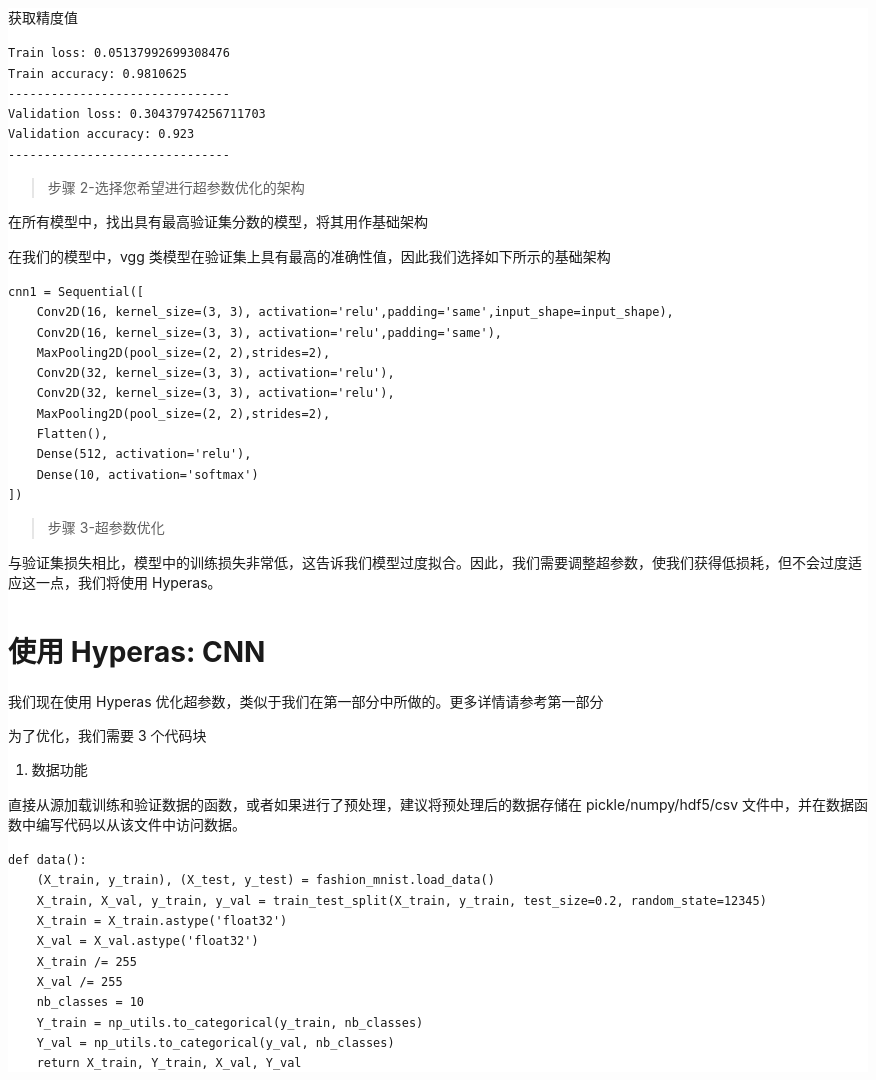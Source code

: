 获取精度值

```
Train loss: 0.05137992699308476
Train accuracy: 0.9810625
-------------------------------
Validation loss: 0.30437974256711703
Validation accuracy: 0.923
-------------------------------
```

> 步骤 2-选择您希望进行超参数优化的架构

在所有模型中，找出具有最高验证集分数的模型，将其用作基础架构

在我们的模型中，vgg 类模型在验证集上具有最高的准确性值，因此我们选择如下所示的基础架构

```
cnn1 = Sequential([
    Conv2D(16, kernel_size=(3, 3), activation='relu',padding='same',input_shape=input_shape),
    Conv2D(16, kernel_size=(3, 3), activation='relu',padding='same'),
    MaxPooling2D(pool_size=(2, 2),strides=2),
    Conv2D(32, kernel_size=(3, 3), activation='relu'),
    Conv2D(32, kernel_size=(3, 3), activation='relu'),
    MaxPooling2D(pool_size=(2, 2),strides=2),
    Flatten(),
    Dense(512, activation='relu'),
    Dense(10, activation='softmax')
])
```

> 步骤 3-超参数优化

与验证集损失相比，模型中的训练损失非常低，这告诉我们模型过度拟合。因此，我们需要调整超参数，使我们获得低损耗，但不会过度适应这一点，我们将使用 Hyperas。

# 使用 Hyperas: CNN

我们现在使用 Hyperas 优化超参数，类似于我们在第一部分中所做的。更多详情请参考第一部分

为了优化，我们需要 3 个代码块

1.  数据功能

直接从源加载训练和验证数据的函数，或者如果进行了预处理，建议将预处理后的数据存储在 pickle/numpy/hdf5/csv 文件中，并在数据函数中编写代码以从该文件中访问数据。

```
def data():
    (X_train, y_train), (X_test, y_test) = fashion_mnist.load_data()
    X_train, X_val, y_train, y_val = train_test_split(X_train, y_train, test_size=0.2, random_state=12345)
    X_train = X_train.astype('float32')
    X_val = X_val.astype('float32')
    X_train /= 255
    X_val /= 255
    nb_classes = 10
    Y_train = np_utils.to_categorical(y_train, nb_classes)
    Y_val = np_utils.to_categorical(y_val, nb_classes)
    return X_train, Y_train, X_val, Y_val
```
